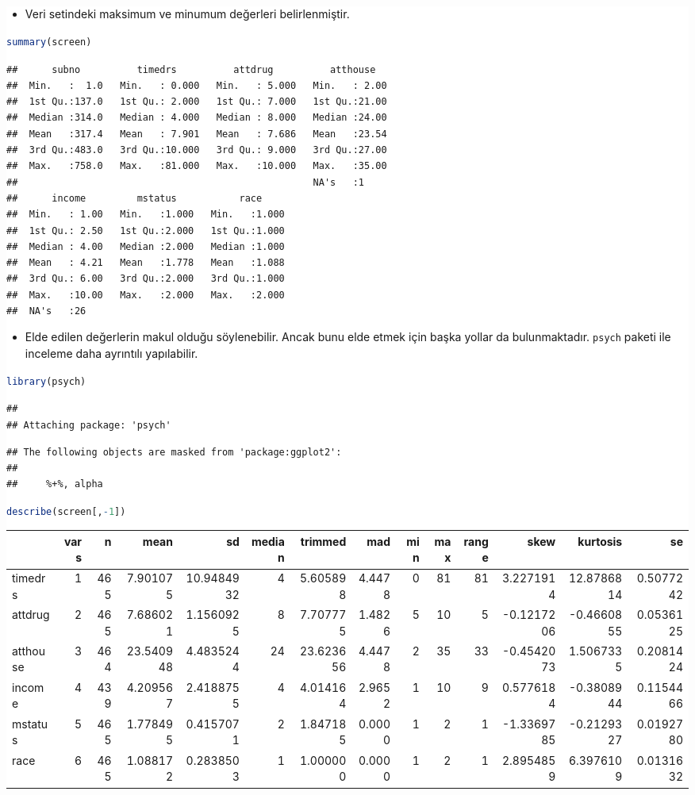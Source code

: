 -   Veri setindeki maksimum ve minumum değerleri belirlenmiştir.


```r
summary(screen)
```

```
##      subno          timedrs          attdrug          atthouse    
##  Min.   :  1.0   Min.   : 0.000   Min.   : 5.000   Min.   : 2.00  
##  1st Qu.:137.0   1st Qu.: 2.000   1st Qu.: 7.000   1st Qu.:21.00  
##  Median :314.0   Median : 4.000   Median : 8.000   Median :24.00  
##  Mean   :317.4   Mean   : 7.901   Mean   : 7.686   Mean   :23.54  
##  3rd Qu.:483.0   3rd Qu.:10.000   3rd Qu.: 9.000   3rd Qu.:27.00  
##  Max.   :758.0   Max.   :81.000   Max.   :10.000   Max.   :35.00  
##                                                    NA's   :1      
##      income         mstatus           race      
##  Min.   : 1.00   Min.   :1.000   Min.   :1.000  
##  1st Qu.: 2.50   1st Qu.:2.000   1st Qu.:1.000  
##  Median : 4.00   Median :2.000   Median :1.000  
##  Mean   : 4.21   Mean   :1.778   Mean   :1.088  
##  3rd Qu.: 6.00   3rd Qu.:2.000   3rd Qu.:1.000  
##  Max.   :10.00   Max.   :2.000   Max.   :2.000  
##  NA's   :26
```

-   Elde edilen değerlerin makul olduğu söylenebilir. Ancak bunu elde etmek için başka yollar da bulunmaktadır.  `psych` paketi ile inceleme daha ayrıntılı yapılabilir.


```r
library(psych)
```

```
## 
## Attaching package: 'psych'
```

```
## The following objects are masked from 'package:ggplot2':
## 
##     %+%, alpha
```

```r
describe(screen[,-1])
```

<div class="kable-table">

|         | vars|   n|      mean|         sd| median|   trimmed|    mad| min| max| range|       skew|   kurtosis|        se|
|:--------|----:|---:|---------:|----------:|------:|---------:|------:|---:|---:|-----:|----------:|----------:|---------:|
|timedrs  |    1| 465|  7.901075| 10.9484932|      4|  5.605898| 4.4478|   0|  81|    81|  3.2271914| 12.8786814| 0.5077242|
|attdrug  |    2| 465|  7.686021|  1.1560925|      8|  7.707775| 1.4826|   5|  10|     5| -0.1217206| -0.4660855| 0.0536125|
|atthouse |    3| 464| 23.540948|  4.4835244|     24| 23.623656| 4.4478|   2|  35|    33| -0.4542073|  1.5067335| 0.2081424|
|income   |    4| 439|  4.209567|  2.4188755|      4|  4.014164| 2.9652|   1|  10|     9|  0.5776184| -0.3808944| 0.1154466|
|mstatus  |    5| 465|  1.778495|  0.4157071|      2|  1.847185| 0.0000|   1|   2|     1| -1.3369785| -0.2129327| 0.0192780|
|race     |    6| 465|  1.088172|  0.2838503|      1|  1.000000| 0.0000|   1|   2|     1|  2.8954859|  6.3976109| 0.0131632|
